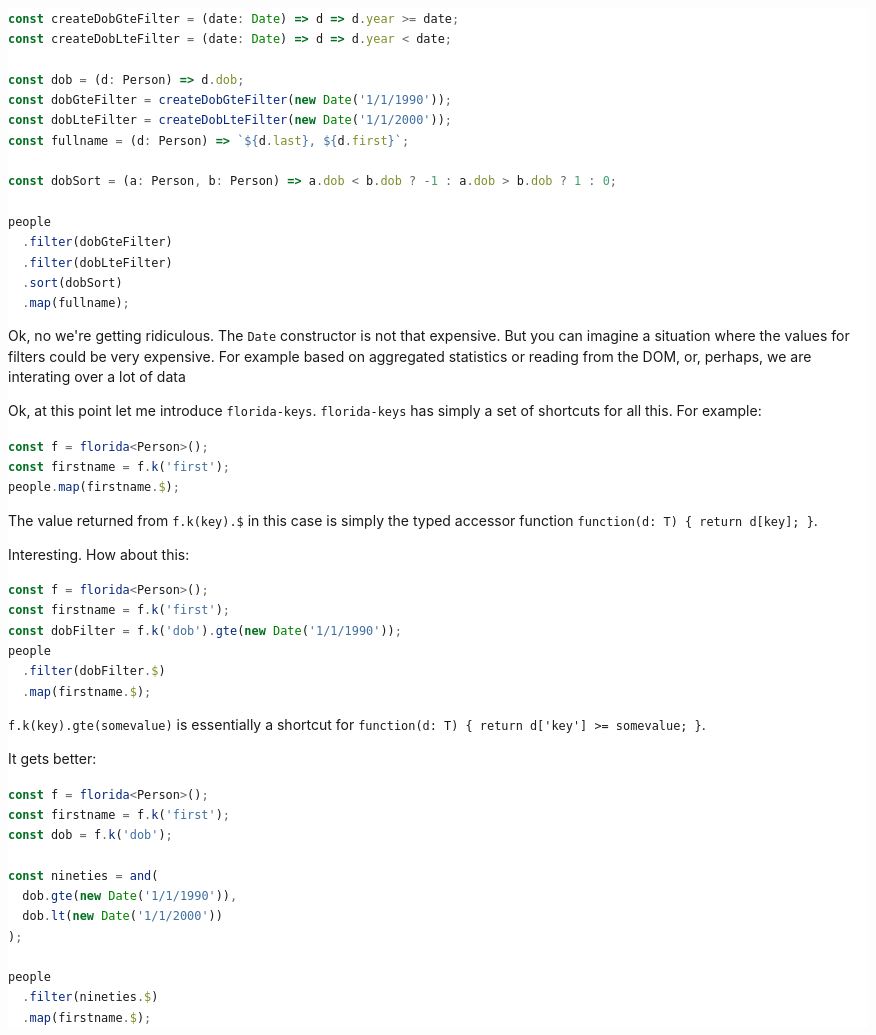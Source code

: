 ```ts
const createDobGteFilter = (date: Date) => d => d.year >= date;
const createDobLteFilter = (date: Date) => d => d.year < date;

const dob = (d: Person) => d.dob;
const dobGteFilter = createDobGteFilter(new Date('1/1/1990'));
const dobLteFilter = createDobLteFilter(new Date('1/1/2000'));
const fullname = (d: Person) => `${d.last}, ${d.first}`;

const dobSort = (a: Person, b: Person) => a.dob < b.dob ? -1 : a.dob > b.dob ? 1 : 0;

people
  .filter(dobGteFilter)
  .filter(dobLteFilter)
  .sort(dobSort)
  .map(fullname);
```

Ok, no we're getting ridiculous.  The `Date` constructor is not that expensive.  But you can imagine a situation where the values for filters could be very expensive.  For example based on aggregated statistics or reading from the DOM, or, perhaps, we are interating over a lot of data

Ok, at this point let me introduce `florida-keys`.  `florida-keys` has simply a set of shortcuts for all this.  For example:

```ts
const f = florida<Person>();
const firstname = f.k('first');
people.map(firstname.$);
```

The value returned from `f.k(key).$` in this case is simply the typed accessor function `function(d: T) { return d[key]; }`.

Interesting.  How about this:

```ts
const f = florida<Person>();
const firstname = f.k('first');
const dobFilter = f.k('dob').gte(new Date('1/1/1990'));
people
  .filter(dobFilter.$)
  .map(firstname.$);
```

`f.k(key).gte(somevalue)` is essentially a shortcut for `function(d: T) { return d['key'] >= somevalue; }`.

It gets better:

```ts
const f = florida<Person>();
const firstname = f.k('first');
const dob = f.k('dob');

const nineties = and(
  dob.gte(new Date('1/1/1990')),
  dob.lt(new Date('1/1/2000'))
);

people
  .filter(nineties.$)
  .map(firstname.$);
```

